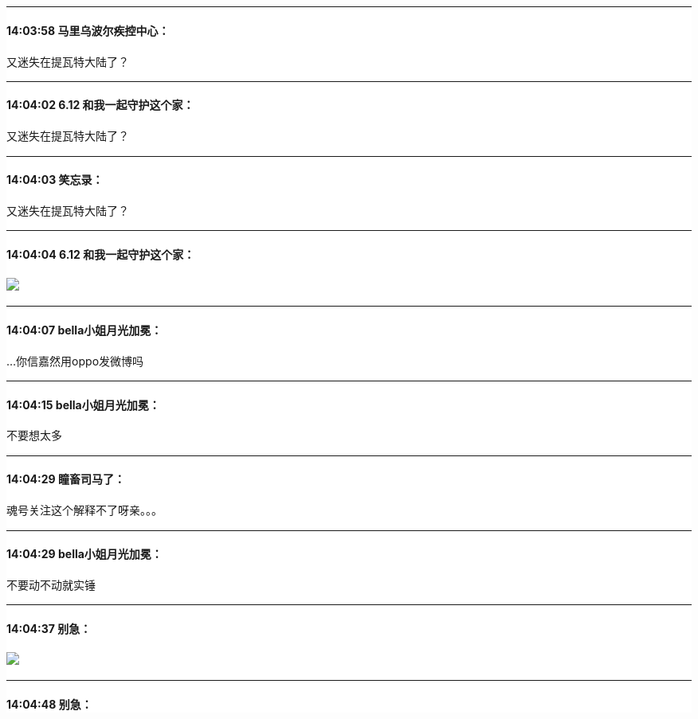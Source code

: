 *****

#### 14:03:58  马里乌波尔疾控中心：

又迷失在提瓦特大陆了？

*****

#### 14:04:02  6.12 和我一起守护这个家：

又迷失在提瓦特大陆了？

*****

#### 14:04:03  笑忘录：

又迷失在提瓦特大陆了？

*****

#### 14:04:04  6.12 和我一起守护这个家：

![](http://gchat.qpic.cn/gchatpic_new/2994013508/614391357-2609987212-D97CC439DEC480A47D8EF0AF541CA883/0?term=2")

*****

#### 14:04:07  bella小姐月光加冕：

…你信嘉然用oppo发微博吗

*****

#### 14:04:15  bella小姐月光加冕：

不要想太多

*****

#### 14:04:29  瞳畜司马了：

魂号关注这个解释不了呀亲。。。

*****

#### 14:04:29  bella小姐月光加冕：

不要动不动就实锤

*****

#### 14:04:37  别急：

![](http://gchat.qpic.cn/gchatpic_new/438581248/614391357-3104633316-C60B154F09BFDCBF57E033449F449AD9/0?term=2")

*****

#### 14:04:48  别急：
